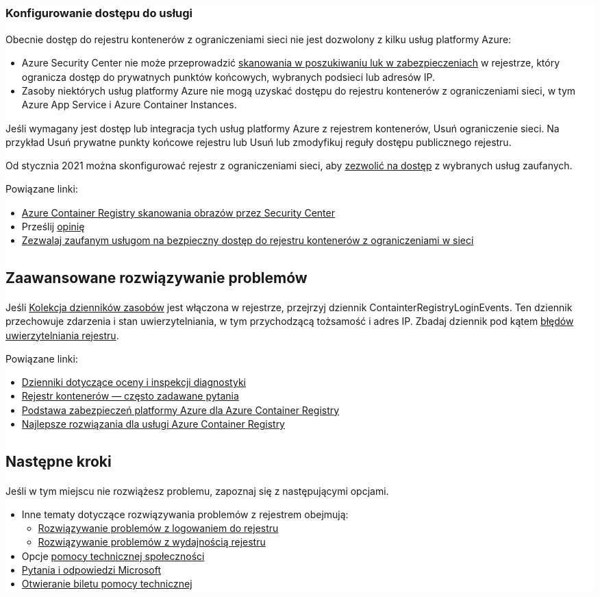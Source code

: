 ### <a name="configure-service-access"></a>Konfigurowanie dostępu do usługi

Obecnie dostęp do rejestru kontenerów z ograniczeniami sieci nie jest dozwolony z kilku usług platformy Azure:

* Azure Security Center nie może przeprowadzić [skanowania w poszukiwaniu luk w zabezpieczeniach](../security-center/defender-for-container-registries-introduction.md?bc=%2fazure%2fcontainer-registry%2fbreadcrumb%2ftoc.json&toc=%2fazure%2fcontainer-registry%2ftoc.json) w rejestrze, który ogranicza dostęp do prywatnych punktów końcowych, wybranych podsieci lub adresów IP. 
* Zasoby niektórych usług platformy Azure nie mogą uzyskać dostępu do rejestru kontenerów z ograniczeniami sieci, w tym Azure App Service i Azure Container Instances.

Jeśli wymagany jest dostęp lub integracja tych usług platformy Azure z rejestrem kontenerów, Usuń ograniczenie sieci. Na przykład Usuń prywatne punkty końcowe rejestru lub Usuń lub zmodyfikuj reguły dostępu publicznego rejestru.

Od stycznia 2021 można skonfigurować rejestr z ograniczeniami sieci, aby [zezwolić na dostęp](allow-access-trusted-services.md) z wybranych usług zaufanych.

Powiązane linki:

* [Azure Container Registry skanowania obrazów przez Security Center](../security-center/defender-for-container-registries-introduction.md)
* Prześlij [opinię](https://feedback.azure.com/forums/347535-azure-security-center/suggestions/41091577-enable-vulnerability-scanning-for-images-that-are)
* [Zezwalaj zaufanym usługom na bezpieczny dostęp do rejestru kontenerów z ograniczeniami w sieci](allow-access-trusted-services.md)


## <a name="advanced-troubleshooting"></a>Zaawansowane rozwiązywanie problemów

Jeśli [Kolekcja dzienników zasobów](container-registry-diagnostics-audit-logs.md) jest włączona w rejestrze, przejrzyj dziennik ContainterRegistryLoginEvents. Ten dziennik przechowuje zdarzenia i stan uwierzytelniania, w tym przychodzącą tożsamość i adres IP. Zbadaj dziennik pod kątem [błędów uwierzytelniania rejestru](container-registry-diagnostics-audit-logs.md#registry-authentication-failures). 

Powiązane linki:

* [Dzienniki dotyczące oceny i inspekcji diagnostyki](container-registry-diagnostics-audit-logs.md)
* [Rejestr kontenerów — często zadawane pytania](container-registry-faq.md)
* [Podstawa zabezpieczeń platformy Azure dla Azure Container Registry](security-baseline.md)
* [Najlepsze rozwiązania dla usługi Azure Container Registry](container-registry-best-practices.md)

## <a name="next-steps"></a>Następne kroki

Jeśli w tym miejscu nie rozwiążesz problemu, zapoznaj się z następującymi opcjami.

* Inne tematy dotyczące rozwiązywania problemów z rejestrem obejmują:
  * [Rozwiązywanie problemów z logowaniem do rejestru](container-registry-troubleshoot-login.md) 
  * [Rozwiązywanie problemów z wydajnością rejestru](container-registry-troubleshoot-performance.md)
* Opcje [pomocy technicznej społeczności](https://azure.microsoft.com/support/community/)
* [Pytania i odpowiedzi Microsoft](https://docs.microsoft.com/answers/products/)
* [Otwieranie biletu pomocy technicznej](https://azure.microsoft.com/support/create-ticket/)
